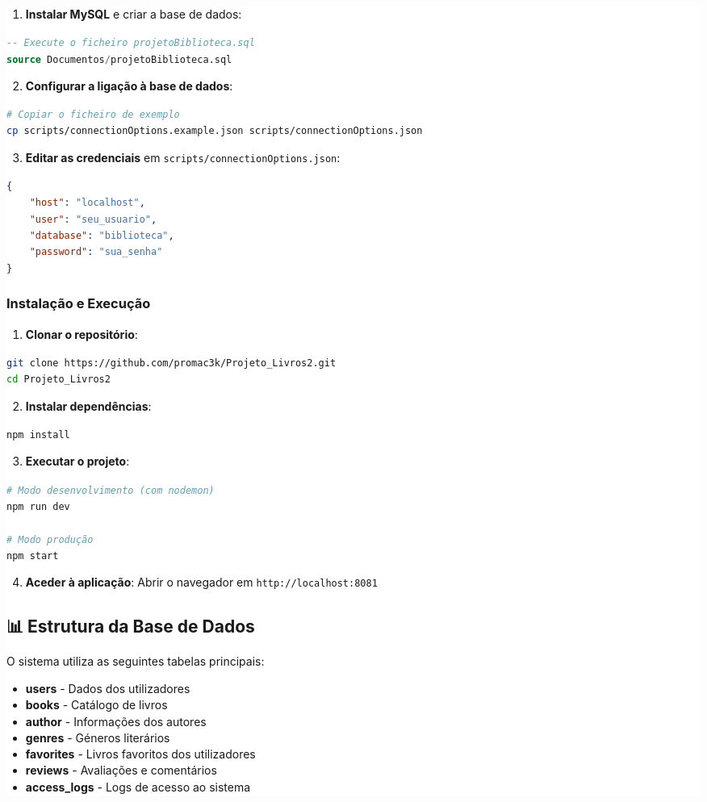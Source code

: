 1. **Instalar MySQL** e criar a base de dados:

```sql
-- Execute o ficheiro projetoBiblioteca.sql
source Documentos/projetoBiblioteca.sql
```

2. **Configurar a ligação à base de dados**:

```bash
# Copiar o ficheiro de exemplo
cp scripts/connectionOptions.example.json scripts/connectionOptions.json
```

3. **Editar as credenciais** em `scripts/connectionOptions.json`:

```json
{
    "host": "localhost",
    "user": "seu_usuario",
    "database": "biblioteca",
    "password": "sua_senha"
}
```

### Instalação e Execução

1. **Clonar o repositório**:

```bash
git clone https://github.com/promac3k/Projeto_Livros2.git
cd Projeto_Livros2
```

2. **Instalar dependências**:

```bash
npm install
```

3. **Executar o projeto**:

```bash
# Modo desenvolvimento (com nodemon)
npm run dev

# Modo produção
npm start
```

4. **Aceder à aplicação**:
   Abrir o navegador em `http://localhost:8081`

## 📊 Estrutura da Base de Dados

O sistema utiliza as seguintes tabelas principais:

-   **users** - Dados dos utilizadores
-   **books** - Catálogo de livros
-   **author** - Informações dos autores
-   **genres** - Géneros literários
-   **favorites** - Livros favoritos dos utilizadores
-   **reviews** - Avaliações e comentários
-   **access_logs** - Logs de acesso ao sistema
